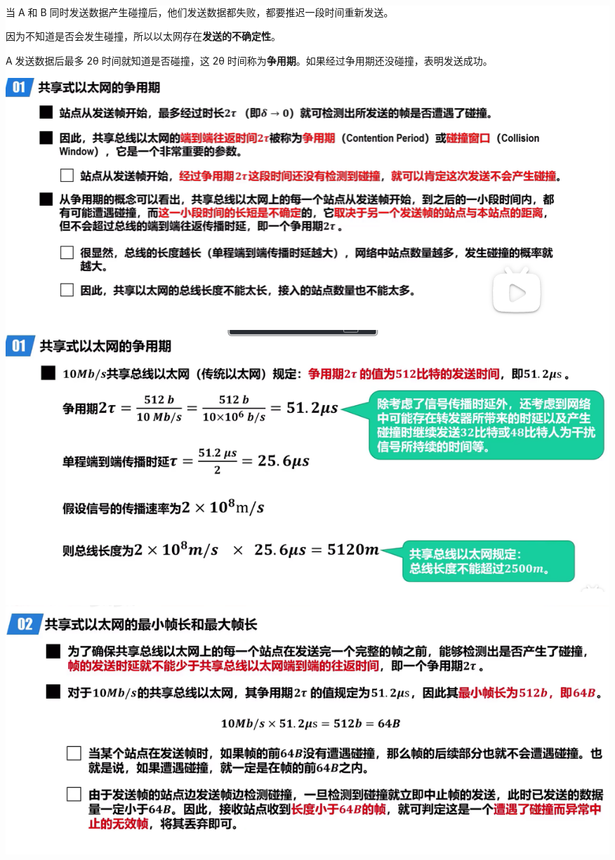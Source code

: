 当 A 和 B 同时发送数据产生碰撞后，他们发送数据都失败，都要推迟一段时间重新发送。

因为不知道是否会发生碰撞，所以以太网存在**发送的不确定性**。

A 发送数据后最多 2θ 时间就知道是否碰撞，这 2θ 时间称为**争用期**。如果经过争用期还没碰撞，表明发送成功。

![{B9A2975E-06AA-4467-9128-DFC1A058E8F1}](./assets/{B9A2975E-06AA-4467-9128-DFC1A058E8F1}.png)

![{BCE52367-B579-4DB2-BCC9-DAD57D7C188D}](./assets/{BCE52367-B579-4DB2-BCC9-DAD57D7C188D}.png)

![{AF270BDD-5D3B-440A-868C-0DE722AEC976}](./assets/{AF270BDD-5D3B-440A-868C-0DE722AEC976}.png)
